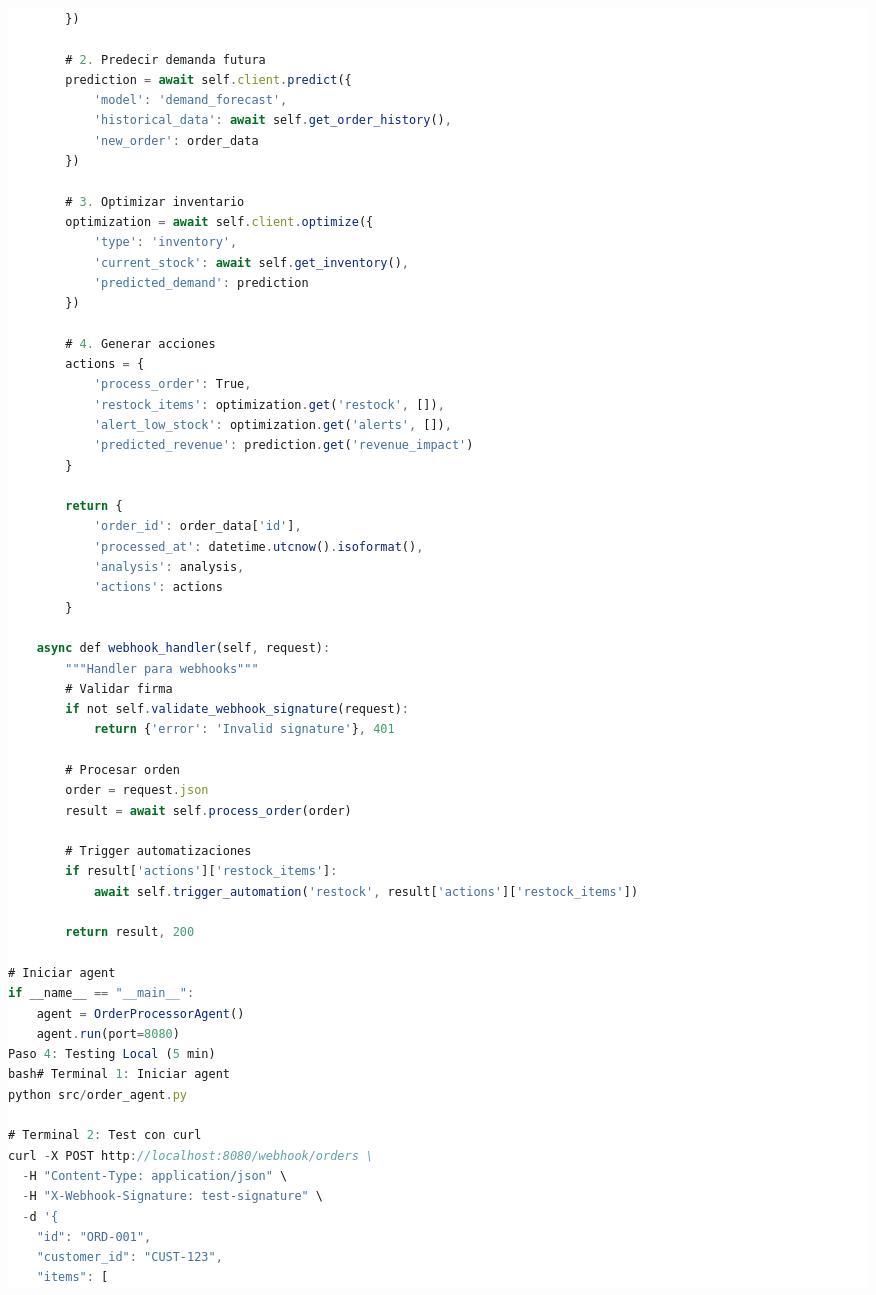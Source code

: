 ```typescript
        })
        
        # 2. Predecir demanda futura
        prediction = await self.client.predict({
            'model': 'demand_forecast',
            'historical_data': await self.get_order_history(),
            'new_order': order_data
        })
        
        # 3. Optimizar inventario
        optimization = await self.client.optimize({
            'type': 'inventory',
            'current_stock': await self.get_inventory(),
            'predicted_demand': prediction
        })
        
        # 4. Generar acciones
        actions = {
            'process_order': True,
            'restock_items': optimization.get('restock', []),
            'alert_low_stock': optimization.get('alerts', []),
            'predicted_revenue': prediction.get('revenue_impact')
        }
        
        return {
            'order_id': order_data['id'],
            'processed_at': datetime.utcnow().isoformat(),
            'analysis': analysis,
            'actions': actions
        }
    
    async def webhook_handler(self, request):
        """Handler para webhooks"""
        # Validar firma
        if not self.validate_webhook_signature(request):
            return {'error': 'Invalid signature'}, 401
        
        # Procesar orden
        order = request.json
        result = await self.process_order(order)
        
        # Trigger automatizaciones
        if result['actions']['restock_items']:
            await self.trigger_automation('restock', result['actions']['restock_items'])
        
        return result, 200

# Iniciar agent
if __name__ == "__main__":
    agent = OrderProcessorAgent()
    agent.run(port=8080)
Paso 4: Testing Local (5 min)
bash# Terminal 1: Iniciar agent
python src/order_agent.py

# Terminal 2: Test con curl
curl -X POST http://localhost:8080/webhook/orders \
  -H "Content-Type: application/json" \
  -H "X-Webhook-Signature: test-signature" \
  -d '{
    "id": "ORD-001",
    "customer_id": "CUST-123",
    "items": [
```